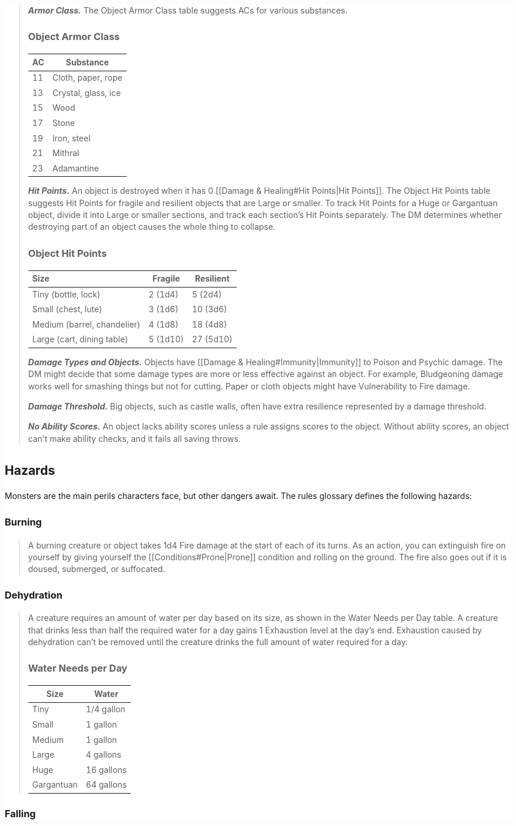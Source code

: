 >**_Armor Class._** The Object Armor Class table suggests ACs for various substances.
>
>### Object Armor Class
>| AC  | Substance           |
>|:--- | ------------------- |
>| 11  | Cloth, paper, rope  |
> 13  | Crystal, glass, ice |
>| 15  | Wood                |
>| 17  | Stone               |
> 19  | Iron, steel         |
>| 21  | Mithral             |
>| 23  | Adamantine          |
>
>**_Hit Points._** An object is destroyed when it has 0 [[Damage & Healing#Hit Points\|Hit Points]]. The Object Hit Points table suggests Hit Points for fragile and resilient objects that are Large or smaller. To track Hit Points for a Huge or Gargantuan object, divide it into Large or smaller sections, and track each section’s Hit Points separately. The DM determines whether destroying part of an object causes the whole thing to collapse.
>
>### Object Hit Points
>| Size                        | Fragile  | Resilient |
>|:--------------------------- | -------- | --------- |
>| Tiny (bottle, lock)         | 2 (1d4)  | 5 (2d4)   |
> Small (chest, lute)         | 3 (1d6)  | 10 (3d6)  |
>| Medium (barrel, chandelier) | 4 (1d8)  | 18 (4d8)  |
>| Large (cart, dining table)  | 5 (1d10) | 27 (5d10) |
>
>**_Damage Types and Objects._** Objects have [[Damage & Healing#Immunity\|Immunity]] to Poison and Psychic damage. The DM might decide that some damage types are more or less effective against an object. For example, Bludgeoning damage works well for smashing things but not for cutting. Paper or cloth objects might have Vulnerability to Fire damage.
>
>**_Damage Threshold._** Big objects, such as castle walls, often have extra resilience represented by a damage threshold.
>
>**_No Ability Scores._** An object lacks ability scores unless a rule assigns scores to the object. Without ability scores, an object can’t make ability checks, and it fails all saving throws.
## Hazards
Monsters are the main perils characters face, but other dangers await. The rules glossary defines the following hazards:

### Burning
>A burning creature or object takes 1d4 Fire damage at the start of each of its turns. As an action, you can extinguish fire on yourself by giving yourself the [[Conditions#Prone\|Prone]] condition and rolling on the ground. The fire also goes out if it is doused, submerged, or suffocated.
### Dehydration
>A creature requires an amount of water per day based on its size, as shown in the Water Needs per Day table. A creature that drinks less than half the required water for a day gains 1 Exhaustion level at the day’s end. Exhaustion caused by dehydration can’t be removed until the creature drinks the full amount of water required for a day.
>### Water Needs per Day
>|Size|Water|
>|---|---|
>|Tiny|1/4 gallon|
>Small|1 gallon|
>|Medium|1 gallon|
>|Large|4 gallons|
>|Huge|16 gallons|
>|Gargantuan|64 gallons|
### Falling